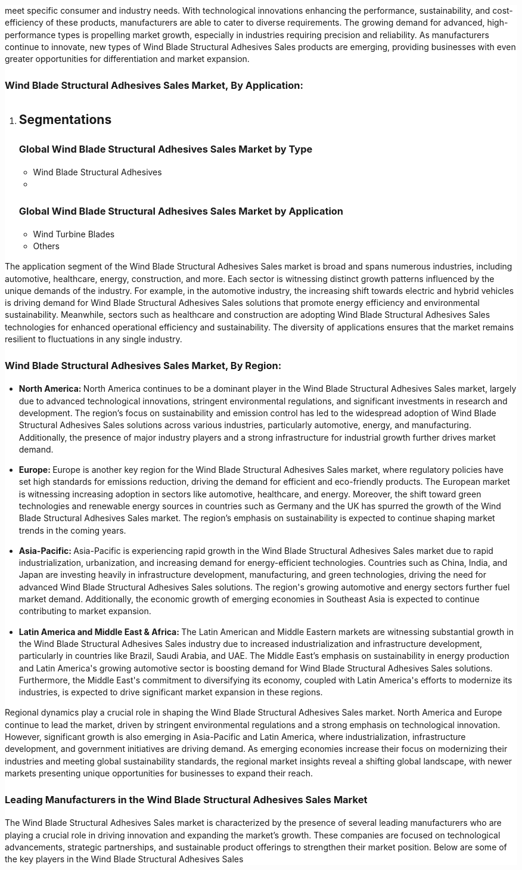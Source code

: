 meet specific consumer and industry needs. With technological innovations enhancing the performance, sustainability, and cost-efficiency of these products, manufacturers are able to cater to diverse requirements. The growing demand for advanced, high-performance types is propelling market growth, especially in industries requiring precision and reliability. As manufacturers continue to innovate, new types of Wind Blade Structural Adhesives Sales products are emerging, providing businesses with even greater opportunities for differentiation and market expansion.</p><h3>Wind Blade Structural Adhesives Sales Market,&nbsp;By Application:</h3><ol><li><h2>Segmentations</h2><h3>Global Wind Blade Structural Adhesives Sales Market by Type</h3><ul><li>Wind Blade Structural Adhesives</li><li></li></ul><h3>Global Wind Blade Structural Adhesives Sales Market by Application</h3><ul><li>Wind Turbine Blades</li><li>Others</li></ul></li></ol><p>The application segment of the Wind Blade Structural Adhesives Sales market is broad and spans numerous industries, including automotive, healthcare, energy, construction, and more. Each sector is witnessing distinct growth patterns influenced by the unique demands of the industry. For example, in the automotive industry, the increasing shift towards electric and hybrid vehicles is driving demand for Wind Blade Structural Adhesives Sales solutions that promote energy efficiency and environmental sustainability. Meanwhile, sectors such as healthcare and construction are adopting Wind Blade Structural Adhesives Sales technologies for enhanced operational efficiency and sustainability. The diversity of applications ensures that the market remains resilient to fluctuations in any single industry.</p><h3>Wind Blade Structural Adhesives Sales Market, By Region:</h3><ul><li><p><strong>North America:&nbsp;</strong>North America continues to be a dominant player in the Wind Blade Structural Adhesives Sales market, largely due to advanced technological innovations, stringent environmental regulations, and significant investments in research and development. The region&rsquo;s focus on sustainability and emission control has led to the widespread adoption of Wind Blade Structural Adhesives Sales solutions across various industries, particularly automotive, energy, and manufacturing. Additionally, the presence of major industry players and a strong infrastructure for industrial growth further drives market demand.</p></li><li><p><strong><strong>Europe:&nbsp;</strong></strong>Europe is another key region for the Wind Blade Structural Adhesives Sales market, where regulatory policies have set high standards for emissions reduction, driving the demand for efficient and eco-friendly products. The European market is witnessing increasing adoption in sectors like automotive, healthcare, and energy. Moreover, the shift toward green technologies and renewable energy sources in countries such as Germany and the UK has spurred the growth of the Wind Blade Structural Adhesives Sales market. The region&rsquo;s emphasis on sustainability is expected to continue shaping market trends in the coming years.</p></li><li><p><strong><strong>Asia-Pacific:&nbsp;</strong></strong>Asia-Pacific is experiencing rapid growth in the Wind Blade Structural Adhesives Sales market due to rapid industrialization, urbanization, and increasing demand for energy-efficient technologies. Countries such as China, India, and Japan are investing heavily in infrastructure development, manufacturing, and green technologies, driving the need for advanced Wind Blade Structural Adhesives Sales solutions. The region's growing automotive and energy sectors further fuel market demand. Additionally, the economic growth of emerging economies in Southeast Asia is expected to continue contributing to market expansion.</p></li><li><p><strong><strong>Latin America and Middle East &amp; Africa:&nbsp;</strong></strong>The Latin American and Middle Eastern markets are witnessing substantial growth in the Wind Blade Structural Adhesives Sales industry due to increased industrialization and infrastructure development, particularly in countries like Brazil, Saudi Arabia, and UAE. The Middle East&rsquo;s emphasis on sustainability in energy production and Latin America's growing automotive sector is boosting demand for Wind Blade Structural Adhesives Sales solutions. Furthermore, the Middle East's commitment to diversifying its economy, coupled with Latin America's efforts to modernize its industries, is expected to drive significant market expansion in these regions.</p></li></ul><p>Regional dynamics play a crucial role in shaping the Wind Blade Structural Adhesives Sales market. North America and Europe continue to lead the market, driven by stringent environmental regulations and a strong emphasis on technological innovation. However, significant growth is also emerging in Asia-Pacific and Latin America, where industrialization, infrastructure development, and government initiatives are driving demand. As emerging economies increase their focus on modernizing their industries and meeting global sustainability standards, the regional market insights reveal a shifting global landscape, with newer markets presenting unique opportunities for businesses to expand their reach.</p><h3><strong>Leading Manufacturers in the Wind Blade Structural Adhesives Sales Market</strong></h3><p>The Wind Blade Structural Adhesives Sales market is characterized by the presence of several leading manufacturers who are playing a crucial role in driving innovation and expanding the market&rsquo;s growth. These companies are focused on technological advancements, strategic partnerships, and sustainable product offerings to strengthen their market position. Below are some of the key players in the Wind Blade Structural Adhesives Sales